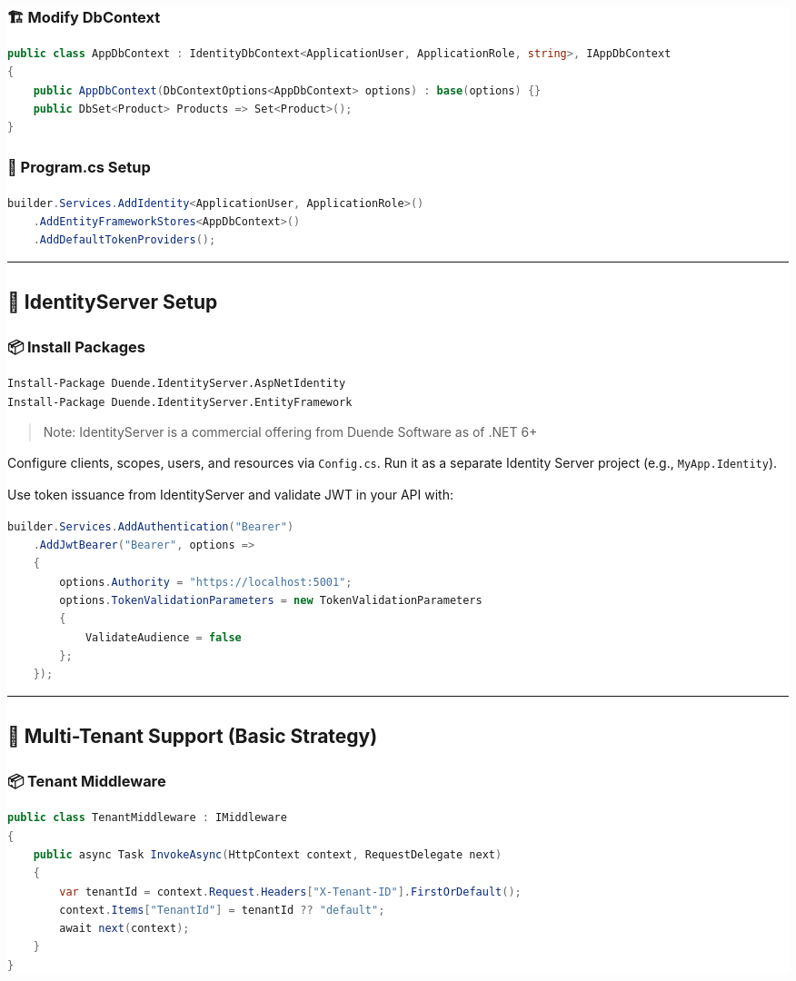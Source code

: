 ### 🏗️ Modify DbContext
```csharp
public class AppDbContext : IdentityDbContext<ApplicationUser, ApplicationRole, string>, IAppDbContext
{
    public AppDbContext(DbContextOptions<AppDbContext> options) : base(options) {}
    public DbSet<Product> Products => Set<Product>();
}
```

### 🔌 Program.cs Setup
```csharp
builder.Services.AddIdentity<ApplicationUser, ApplicationRole>()
    .AddEntityFrameworkStores<AppDbContext>()
    .AddDefaultTokenProviders();
```

---

## 🔐 IdentityServer Setup

### 📦 Install Packages
```bash
Install-Package Duende.IdentityServer.AspNetIdentity
Install-Package Duende.IdentityServer.EntityFramework
```

> Note: IdentityServer is a commercial offering from Duende Software as of .NET 6+

Configure clients, scopes, users, and resources via `Config.cs`. Run it as a separate Identity Server project (e.g., `MyApp.Identity`).

Use token issuance from IdentityServer and validate JWT in your API with:
```csharp
builder.Services.AddAuthentication("Bearer")
    .AddJwtBearer("Bearer", options =>
    {
        options.Authority = "https://localhost:5001";
        options.TokenValidationParameters = new TokenValidationParameters
        {
            ValidateAudience = false
        };
    });
```

---

## 🧬 Multi-Tenant Support (Basic Strategy)

### 📦 Tenant Middleware
```csharp
public class TenantMiddleware : IMiddleware
{
    public async Task InvokeAsync(HttpContext context, RequestDelegate next)
    {
        var tenantId = context.Request.Headers["X-Tenant-ID"].FirstOrDefault();
        context.Items["TenantId"] = tenantId ?? "default";
        await next(context);
    }
}
```
